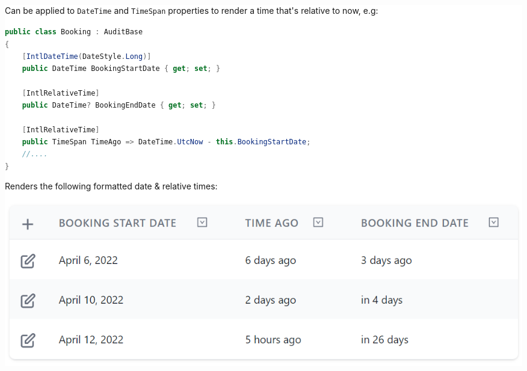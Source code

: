 Can be applied to `DateTime` and `TimeSpan` properties to render a time that's relative to now, e.g:

```csharp
public class Booking : AuditBase
{    
    [IntlDateTime(DateStyle.Long)]
    public DateTime BookingStartDate { get; set; }
    
    [IntlRelativeTime]
    public DateTime? BookingEndDate { get; set; }

    [IntlRelativeTime]
    public TimeSpan TimeAgo => DateTime.UtcNow - this.BookingStartDate;
    //....
}
```

Renders the following formatted date & relative times:

![](../public/assets/img/talent/booking-formatters.png)
